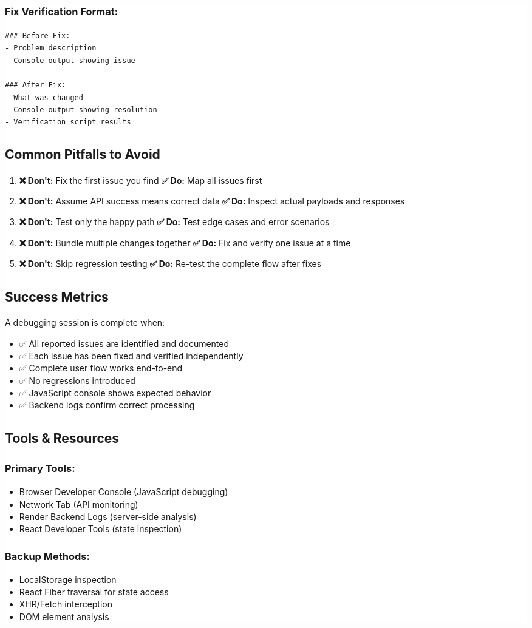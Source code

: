 ### **Fix Verification Format:**
```
### Before Fix:
- Problem description
- Console output showing issue

### After Fix:  
- What was changed
- Console output showing resolution
- Verification script results
```

## **Common Pitfalls to Avoid**

1. **❌ Don't:** Fix the first issue you find
   **✅ Do:** Map all issues first

2. **❌ Don't:** Assume API success means correct data
   **✅ Do:** Inspect actual payloads and responses

3. **❌ Don't:** Test only the happy path
   **✅ Do:** Test edge cases and error scenarios

4. **❌ Don't:** Bundle multiple changes together
   **✅ Do:** Fix and verify one issue at a time

5. **❌ Don't:** Skip regression testing
   **✅ Do:** Re-test the complete flow after fixes

## **Success Metrics**

A debugging session is complete when:
- ✅ All reported issues are identified and documented
- ✅ Each issue has been fixed and verified independently  
- ✅ Complete user flow works end-to-end
- ✅ No regressions introduced
- ✅ JavaScript console shows expected behavior
- ✅ Backend logs confirm correct processing

## **Tools & Resources**

### **Primary Tools:**
- Browser Developer Console (JavaScript debugging)
- Network Tab (API monitoring)  
- Render Backend Logs (server-side analysis)
- React Developer Tools (state inspection)

### **Backup Methods:**
- LocalStorage inspection
- React Fiber traversal for state access
- XHR/Fetch interception
- DOM element analysis
